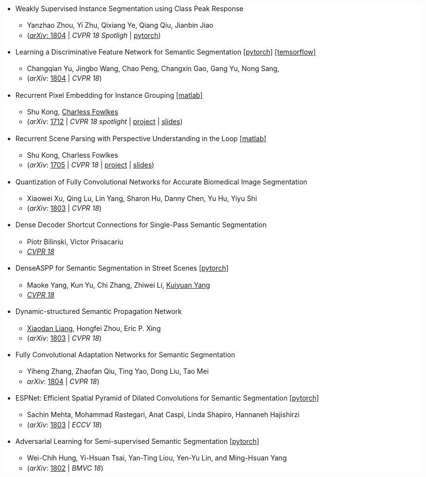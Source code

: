 - Weakly Supervised Instance Segmentation using Class Peak Response
  - Yanzhao Zhou, Yi Zhu, Qixiang Ye, Qiang Qiu, Jianbin Jiao
  - ([*arXiv*: 1804](https://arxiv.org/abs/1804.00880) | *CVPR 18 Spotligh* | [pytorch](https://github.com/ZhouYanzhao/PRM/tree/pytorch))

- Learning a Discriminative Feature Network for Semantic Segmentation [[pytorch]](https://github.com/lxtGH/dfn_seg) [[temsorflow]](https://github.com/whitesockcat/Discriminative-Feature-Network)
  - Changqian Yu, Jingbo Wang, Chao Peng, Changxin Gao, Gang Yu, Nong Sang, 
  - (*arXiv*: [1804](https://arxiv.org/abs/1804.09337) | *CVPR 18*)

- Recurrent Pixel Embedding for Instance Grouping [[matlab]](https://github.com/aimerykong/Recurrent-Pixel-Embedding-for-Instance-Grouping)
  - Shu Kong, [Charless Fowlkes](https://www.ics.uci.edu/~fowlkes/)
  - (*arXiv*: [1712](https://arxiv.org/abs/1712.08273) | *CVPR 18 spotlight* | [project](https://www.ics.uci.edu/~skong2/SMMMSG.html) | [slides](http://www.ics.uci.edu/~skong2/slides/pixel_embedding_for_grouping_public_version.pdf))

- Recurrent Scene Parsing with Perspective Understanding in the Loop [[matlab]](https://github.com/aimerykong/Recurrent-Scene-Parsing-with-Perspective-Understanding-in-the-loop)
  - Shu Kong, Charless Fowlkes
  - (*arXiv*: [1705](https://arxiv.org/abs/1705.07238) | *CVPR 18* | [project](https://www.ics.uci.edu/~skong2/recurrentDepthSeg.html) | [slides](http://www.ics.uci.edu/~skong2/slides/20180323_APG_ASU.pdf))

- Quantization of Fully Convolutional Networks for Accurate Biomedical Image Segmentation
  - Xiaowei Xu, Qing Lu, Lin Yang, Sharon Hu, Danny Chen, Yu Hu, Yiyu Shi
  - (*arXiv*: [1803](https://arxiv.org/abs/1803.04907) | *CVPR 18*)

- Dense Decoder Shortcut Connections for Single-Pass Semantic Segmentation
  - Piotr Bilinski, Victor Prisacariu
  - [*CVPR 18*](http://openaccess.thecvf.com/content_cvpr_2018/html/Bilinski_Dense_Decoder_Shortcut_CVPR_2018_paper.html) 

- DenseASPP for Semantic Segmentation in Street Scenes [[pytorch]](https://github.com/DeepMotionAIResearch/DenseASPP) 
    - Maoke Yang,  Kun Yu, Chi Zhang, Zhiwei Li, [Kuiyuan Yang](https://sites.google.com/site/kuiyuanyang/)
    - [*CVPR 18*](http://openaccess.thecvf.com/content_cvpr_2018/papers/Yang_DenseASPP_for_Semantic_CVPR_2018_paper.pdf)

- Dynamic-structured Semantic Propagation Network
  - [Xiaodan Liang](https://lemondan.github.io/publications/), Hongfei Zhou, Eric P. Xing
  - (*arXiv*: [1803](https://arxiv.org/abs/1803.06067) | *CVPR 18*)

- Fully Convolutional Adaptation Networks for Semantic Segmentation
  - Yiheng Zhang, Zhaofan Qiu, Ting Yao, Dong Liu, Tao Mei
  -  *arXiv*: [1804](https://arxiv.org/abs/1804.08286) | *CVPR 18*)

- ESPNet: Efficient Spatial Pyramid of Dilated Convolutions for Semantic Segmentation [[pytorch]](https://github.com/sacmehta/ESPNet)
  - Sachin Mehta, Mohammad Rastegari, Anat Caspi, Linda Shapiro, Hannaneh Hajishirzi
  - (*arXiv*: [1803](https://arxiv.org/abs/1803.06815) | *ECCV 18*)

- Adversarial Learning for Semi-supervised Semantic Segmentation [[pytorch]](https://github.com/hfslyc/AdvSemiSeg)
  - Wei-Chih Hung, Yi-Hsuan Tsai, Yan-Ting Liou, Yen-Yu Lin, and Ming-Hsuan Yang
  - (*arXiv*: [1802](https://arxiv.org/abs/1802.07934) | *BMVC 18*)
